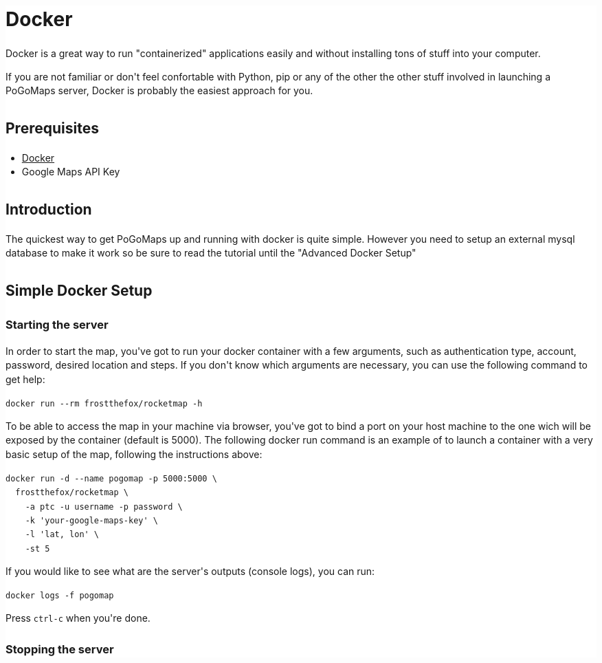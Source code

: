 # Docker

Docker is a great way to run "containerized" applications easily and without installing tons of stuff into your computer.

If you are not familiar or don't feel confortable with Python, pip or any of the other the other stuff involved in launching a PoGoMaps server, Docker is probably the easiest approach for you.

## Prerequisites

* [Docker](https://www.docker.com/products/docker)
* Google Maps API Key

## Introduction

The quickest way to get PoGoMaps up and running with docker is quite simple. However you need to setup an external mysql database to make it work so be sure to read the tutorial until the "Advanced Docker Setup"

## Simple Docker Setup

### Starting the server

In order to start the map, you've got to run your docker container with a few arguments, such as authentication type, account, password, desired location and steps. If you don't know which arguments are necessary, you can use the following command to get help:

```
docker run --rm frostthefox/rocketmap -h
```

To be able to access the map in your machine via browser, you've got to bind a port on your host machine to the one wich will be exposed by the container (default is 5000). The following docker run command is an example of to launch a container with a very basic setup of the map, following the instructions above:

```
docker run -d --name pogomap -p 5000:5000 \
  frostthefox/rocketmap \
    -a ptc -u username -p password \
    -k 'your-google-maps-key' \
    -l 'lat, lon' \
    -st 5
```

If you would like to see what are the server's outputs (console logs), you can run:

```
docker logs -f pogomap
```

Press `ctrl-c` when you're done.

### Stopping the server
